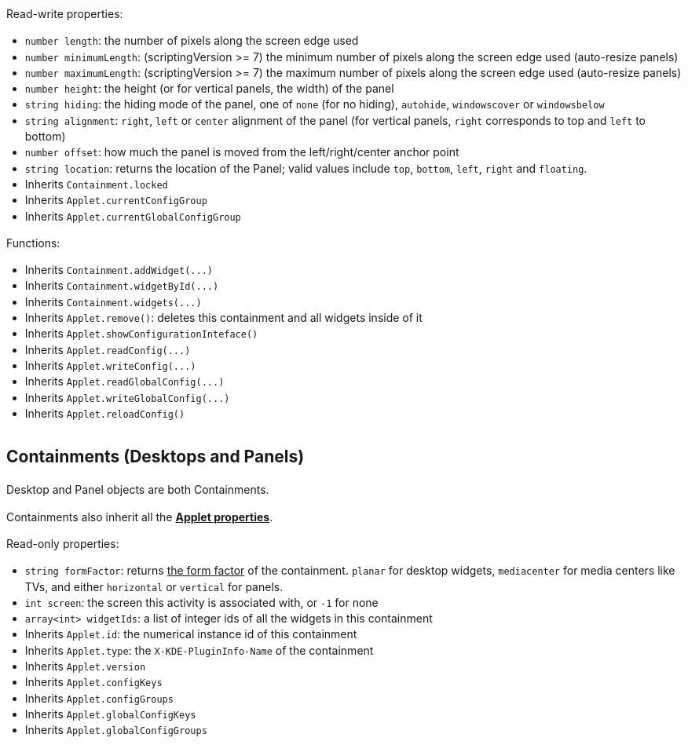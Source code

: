 Read-write properties:

- `number length`: the number of pixels along the screen edge used
- `number minimumLength`: (scriptingVersion >= 7) the minimum
  number of pixels along the screen edge used (auto-resize panels)
- `number maximumLength`: (scriptingVersion >= 7) the maximum
  number of pixels along the screen edge used (auto-resize panels)
- `number height`: the height (or for vertical panels, the width)
  of the panel
- `string hiding`: the hiding mode of the panel, one of `none` (for
  no hiding), `autohide`, `windowscover` or `windowsbelow`
- `string alignment`: `right`, `left` or `center` alignment of the panel
  (for vertical panels, `right` corresponds to top and `left` to bottom)
- `number offset`: how much the panel is moved from the
  left/right/center anchor point
- `string location`: returns the location of the Panel; valid
  values include `top`, `bottom`, `left`, `right` and `floating`.
- Inherits `Containment.locked`
- Inherits `Applet.currentConfigGroup`
- Inherits `Applet.currentGlobalConfigGroup`

Functions:

- Inherits `Containment.addWidget(...)`
- Inherits `Containment.widgetById(...)`
- Inherits `Containment.widgets(...)`
- Inherits `Applet.remove()`: deletes this containment and all widgets inside of it
- Inherits `Applet.showConfigurationInteface()`
- Inherits `Applet.readConfig(...)`
- Inherits `Applet.writeConfig(...)`
- Inherits `Applet.readGlobalConfig(...)`
- Inherits `Applet.writeGlobalConfig(...)`
- Inherits `Applet.reloadConfig()`

## Containments (Desktops and Panels)

Desktop and Panel objects are both Containments.

Containments also inherit all the [**Applet properties**](#applets-containments-and-widgets).

Read-only properties:

- `string formFactor`: returns [the form factor](https://api.kde.org/frameworks/plasma-framework/html/classPlasma_1_1Types.html#afd0761e107f9b0ff888b0fabdc53f188) of the containment.
  `planar` for desktop widgets, `mediacenter` for media
  centers like TVs, and either `horizontal` or `vertical` for panels.
- `int screen`: the screen this activity is associated with, or
  `-1` for none
- `array<int> widgetIds`: a list of integer ids of all the
  widgets in this containment
- Inherits `Applet.id`: the numerical instance id of this containment
- Inherits `Applet.type`: the `X-KDE-PluginInfo-Name` of the containment
- Inherits `Applet.version`
- Inherits `Applet.configKeys`
- Inherits `Applet.configGroups`
- Inherits `Applet.globalConfigKeys`
- Inherits `Applet.globalConfigGroups`

